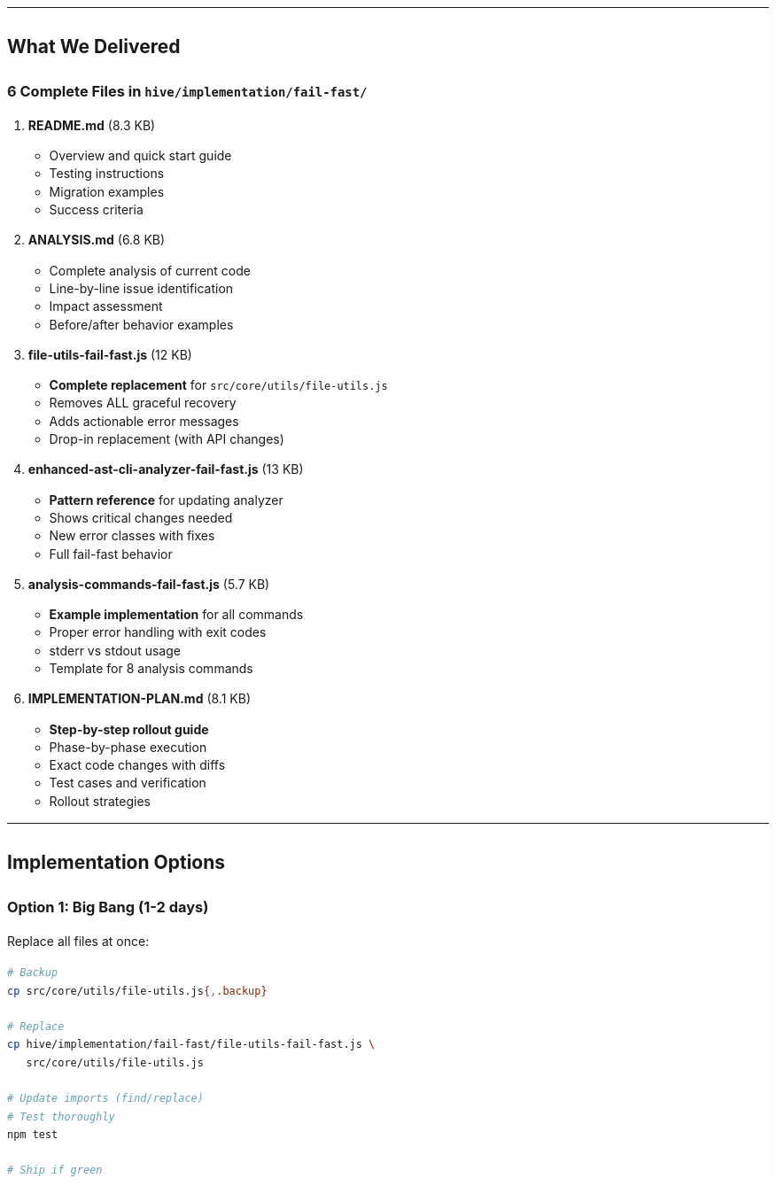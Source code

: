 
---

## What We Delivered

### 6 Complete Files in `hive/implementation/fail-fast/`

1. **README.md** (8.3 KB)
   - Overview and quick start guide
   - Testing instructions
   - Migration examples
   - Success criteria

2. **ANALYSIS.md** (6.8 KB)
   - Complete analysis of current code
   - Line-by-line issue identification
   - Impact assessment
   - Before/after behavior examples

3. **file-utils-fail-fast.js** (12 KB)
   - **Complete replacement** for `src/core/utils/file-utils.js`
   - Removes ALL graceful recovery
   - Adds actionable error messages
   - Drop-in replacement (with API changes)

4. **enhanced-ast-cli-analyzer-fail-fast.js** (13 KB)
   - **Pattern reference** for updating analyzer
   - Shows critical changes needed
   - New error classes with fixes
   - Full fail-fast behavior

5. **analysis-commands-fail-fast.js** (5.7 KB)
   - **Example implementation** for all commands
   - Proper error handling with exit codes
   - stderr vs stdout usage
   - Template for 8 analysis commands

6. **IMPLEMENTATION-PLAN.md** (8.1 KB)
   - **Step-by-step rollout guide**
   - Phase-by-phase execution
   - Exact code changes with diffs
   - Test cases and verification
   - Rollout strategies

---

## Implementation Options

### Option 1: Big Bang (1-2 days)

Replace all files at once:

```bash
# Backup
cp src/core/utils/file-utils.js{,.backup}

# Replace
cp hive/implementation/fail-fast/file-utils-fail-fast.js \
   src/core/utils/file-utils.js

# Update imports (find/replace)
# Test thoroughly
npm test

# Ship if green
```
